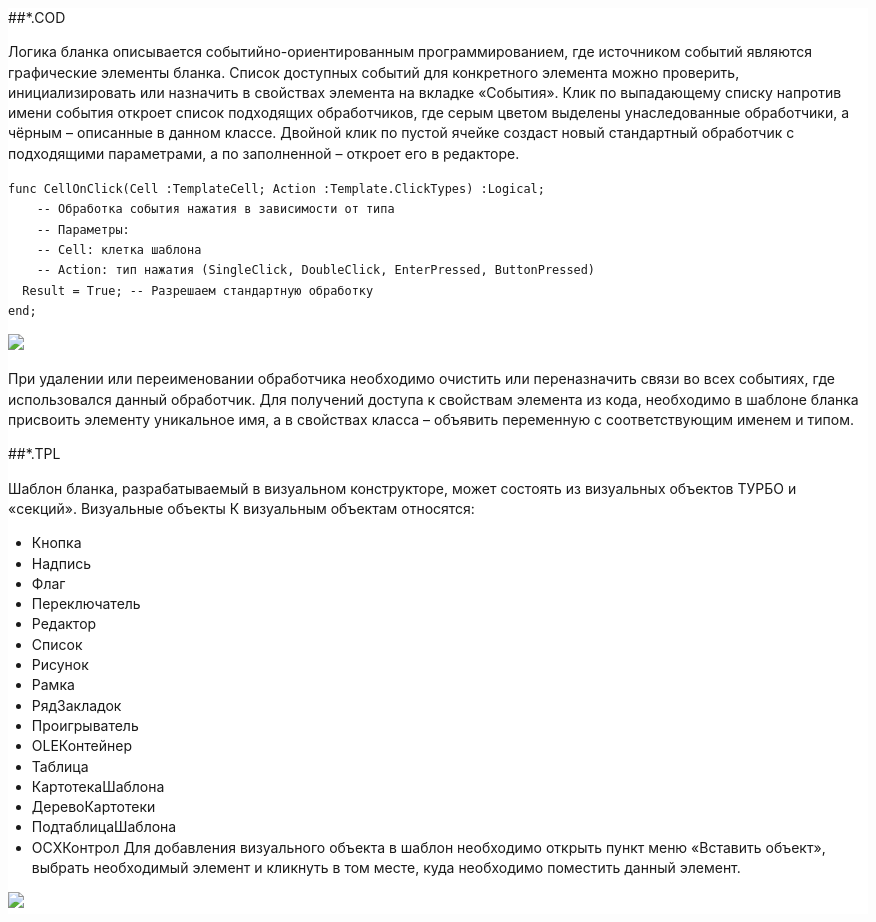 ﻿##*.COD

Логика бланка описывается событийно-ориентированным программированием, где источником событий являются графические элементы бланка.
Список доступных событий для конкретного элемента можно проверить, инициализировать или назначить в свойствах элемента на вкладке «События».
Клик по выпадающему списку напротив имени события откроет список подходящих обработчиков, где серым цветом выделены унаследованные обработчики, а чёрным – описанные в данном классе.
Двойной клик по пустой ячейке создаст новый стандартный обработчик с подходящими параметрами, а по заполненной – откроет его в редакторе.

    func CellOnClick(Cell :TemplateCell; Action :Template.ClickTypes) :Logical;
        -- Обработка события нажатия в зависимости от типа
        -- Параметры:
        -- Cell: клетка шаблона
        -- Action: тип нажатия (SingleClick, DoubleClick, EnterPressed, ButtonPressed)
      Result = True; -- Разрешаем стандартную обработку
    end;

![](topic:Custom.AddFiles.СвойстваКлеток-События.png)

При удалении или переименовании обработчика необходимо очистить или переназначить связи во всех событиях, где использовался данный обработчик.
Для получений доступа к свойствам элемента из кода, необходимо в шаблоне бланка присвоить элементу уникальное имя, а в свойствах класса – объявить переменную с соответствующим именем и типом. 

##*.TPL

Шаблон бланка, разрабатываемый в визуальном конструкторе, может состоять из визуальных объектов ТУРБО и «секций».
Визуальные объекты
К визуальным объектам относятся:

- Кнопка
- Надпись
- Флаг
- Переключатель
- Редактор
- Список
- Рисунок
- Рамка
- РядЗакладок
- Проигрыватель
- OLEКонтейнер
- Таблица
- КартотекаШаблона
- ДеревоКартотеки
- ПодтаблицаШаблона
- OCXКонтрол
Для добавления визуального объекта в шаблон необходимо открыть пункт меню «Вставить объект», выбрать необходимый элемент и кликнуть в том месте, куда необходимо поместить данный элемент.

![](topic:Custom.AddFiles.КонтекстноеМеню-Вставить-Кнопка.png)
